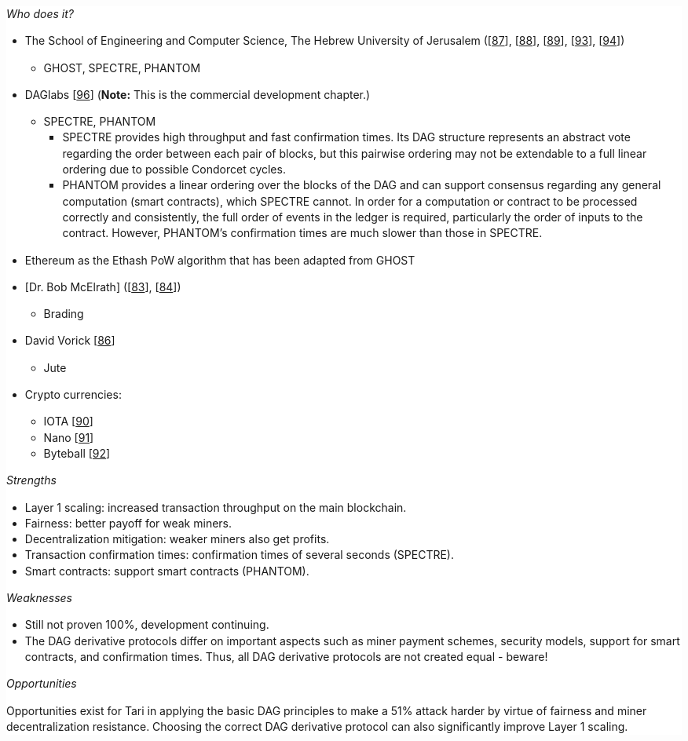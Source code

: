 *Who does it?*

- The School of Engineering and Computer Science, The Hebrew University of Jerusalem ([[87]], [[88]], [[89]], [[93]], [[94]])
  - GHOST, SPECTRE, PHANTOM

- DAGlabs [[96]] (**Note:** This is the commercial development chapter.)
  - SPECTRE, PHANTOM
    - SPECTRE provides high throughput and fast confirmation times. Its DAG structure represents an abstract vote 
    regarding the order between each pair of blocks, but this pairwise ordering may not be extendable to a full linear 
    ordering due to possible Condorcet cycles.
    - PHANTOM provides a linear ordering over the blocks of the DAG and can support consensus regarding any general 
    computation (smart contracts), which SPECTRE cannot. In order for a computation or contract to be processed 
    correctly and consistently, the full order of events in the ledger is required, particularly the order of inputs to 
    the contract. However, PHANTOM’s confirmation times are much slower than those in SPECTRE.

- Ethereum as the Ethash PoW algorithm that has been adapted from GHOST

- [Dr. Bob McElrath] ([[83]], [[84]])
  - Brading

- David Vorick [[86]]
  - Jute

- Crypto currencies:
  - IOTA [[90]] 
  - Nano [[91]]
  - Byteball [[92]]

*Strengths*

- Layer 1 scaling: increased transaction throughput on the main blockchain.
- Fairness: better payoff for weak miners.
- Decentralization mitigation: weaker miners also get profits.
- Transaction confirmation times: confirmation times of several seconds (SPECTRE).
- Smart contracts: support smart contracts (PHANTOM).

*Weaknesses*

- Still not proven 100%, development continuing.
- The DAG derivative protocols differ on important aspects such as miner payment schemes, security models, support for 
smart contracts, and confirmation times. Thus, all DAG derivative protocols are not created equal - beware!

*Opportunities*

Opportunities exist for Tari in applying the basic DAG principles to make a 51% attack harder by virtue of fairness and 
miner decentralization resistance. Choosing the correct DAG derivative protocol can also significantly improve Layer 1 
scaling.


[1]: https://en.wikipedia.org/wiki/OSI_model
[2]: https://www.microsoft.com/en-us/microsoft-365/blog/2018/02/12/decentralized-digital-identities-and-blockchain-the-future-as-we-see-it/
[3]: https://www.investinblockchain.com/trinity-protocol
[4]: http://plasma.io/plasma.pdf
[5]: https://nash.io/pdfs/whitepaper_v2.pdf
[6]: https://cdn.omise.co/omg/whitepaper.pdf
[7]: https://cointelegraph.com/news/the-rise-of-masternodes-might-soon-be-followed-by-the-creation-of-servicenodes
[8]: https://blockonomi.com/masternode-guide/
[9]: https://medium.com/dash-for-newbies/what-the-heck-is-a-dash-masternode-and-how-do-i-get-one-56e24121417e
[10]: https://en.bitcoin.it/wiki/Payment_channels
[11]: https://en.wikipedia.org/wiki/Lightning_Network
[12]: https://www.coindesk.com/bitcoin-isnt-crypto-adding-lightning-tech-now/
[13]: https://cryptoverze.com/what-is-bitcoin-lightning-network/
[14]: https://omisego.network/
[15]: https://medium.com/loom-network/everything-you-need-to-know-about-loom-network-all-in-one-place-updated-regularly-64742bd839fe
[16]: https://medium.com/l4-media/making-sense-of-ethereums-layer-2-scaling-solutions-state-channels-plasma-and-truebit-22cb40dcc2f4
[17]: https://trinity.tech
[18]: https://trinity.tech/#/writepaper
[19]: https://counterfactual.com/statechannels
[20]: https://raiden.network/
[21]: https://raiden.network/101.html
[22]: https://coincentral.com/what-are-masternodes-an-introduction-and-guide/
[23]: https://funfair.io/state-channels-in-disguise
[24]: https://worldpaymentsreport.com/
[25]: https://usa.visa.com/visa-everywhere/innovation/contactless-payments-around-the-globe.html
[26]: https://usa.visa.com/dam/VCOM/download/corporate/media/visanet-technology/visa-net-fact-sheet.pdf
[27]: https://bitcoin.stackexchange.com/questions/59408/with-100-segwit-transactions-what-would-be-the-max-number-of-transaction-confi
[28]: https://bitsonblocks.net/2016/10/02/a-gentle-introduction-to-ethereum/
[29]: https://ethereum.stackexchange.com/questions/30175/what-is-the-size-bytes-of-a-simple-ethereum-transaction-versus-a-bitcoin-trans?rq=1
[30]: http://dashmasternode.org/what-is-a-masternode
[31]: https://medium.com/statechannels/counterfactual-generalized-state-channels-on-ethereum-d38a36d25fc6
[32]: https://funfair.io/wp-content/uploads/FunFair-Technical-White-Paper.pdf
[33]: https://0xproject.com/
[34]: https://0xproject.com/pdfs/0x_white_paper.pdf
[35]: https://nash.io
[36]: https://blog.0xproject.com/front-running-griefing-and-the-perils-of-virtual-settlement-part-1-8554ab283e97
[37]: https://blog.0xproject.com/front-running-griefing-and-the-perils-of-virtual-settlement-part-2-921b00109e21
[38]: https://storage.googleapis.com/pub-tools-public-publication-data/pdf/16cb30b4b92fd4989b8619a61752a2387c6dd474.pdf
[39]: https://golem.network/crowdfunding/Golemwhitepaper.pdf
[40]: http://people.cs.uchicago.edu/~teutsch/papers/truebit.pdf
[41]: https://medium.com/livepeer-blog/livepeers-path-to-decentralization-a9267fd16532
[42]: https://golem.network
[43]: https://truebit.io
[44]: http://cs-people.bu.edu/heilman/tumblebit 
[45]: https://eprint.iacr.org/2016/575.pdf 
[46]: https://medium.com/@Stratisplatform/anonymous-transactions-coming-to-stratis-fced3f5abc2e 
[47]: https://github.com/BUSEC/TumbleBit 
[48]: https://github.com/nTumbleBit/nTumbleBit 
[49]: https://stratisplatform.com/2017/07/17/breeze-tumblebit-server-experimental-release 
[50]: https://stratisplatform.com/2017/09/20/breeze-wallet-with-breeze-privacy-protocol-dev-update 
[51]: https://eprint.iacr.org/2016/056.pdf 
[52]: https://www.youtube.com/watch?v=8BLWUUPfh2Q&feature=youtu.be&t=1h3m10s 
[53]: https://bitcoinmagazine.com/articles/better-bitcoin-privacy-scalability-developers-are-making-tumblebit-reality 
[54]: https://en.bitcoin.it/wiki/Contract 
[55]: https://stratisplatform.com/2017/08/10/bitcoin-privacy-tumblebit-integrated-into-breeze 
[56]: https://www.bitcoinmarketinsider.com/tumblebit-wallet-reaches-one-step-forward 
[57]: https://www.ethnews.com/a-survey-of-second-layer-solutions-for-blockchain-scaling-part-1 
[58]: https://lunyr.com/article/Second-Layer_Scaling 
[59]: https://www.rsk.co 
[60]: https://uploads.strikinglycdn.com/files/ec5278f8-218c-407a-af3c-ab71a910246d/LuminoTransactionCompressionProtocolLTCP.pdf 
[61]: https://cryptonewsmonitor.com/2017/11/11/bitcoin-based-ethereum-rival-rsk-set-to-launch-next-month 
[62]: https://media.rsk.co/ 
[63]: http://www.drivechain.info 
[64]: http://www.truthcoin.info/blog/drivechain 
[65]: https://www.rsk.co/blog/sidechains-drivechains-and-rsk-2-way-peg-design 
[66]:  https://en.bitcoin.it/wiki/Pay_to_script_hash 
[67]: http://bitcoinhivemind.com 
[68]: http://drivechains.org/what-are-drivechains/what-does-it-enable 
[69]: https://bitcoinmagazine.com/articles/bloq-s-paul-sztorc-on-the-main-benefits-of-sidechains-1463417446 
[70]:  https://blockstream.com/technology 
[71]: https://blockstream.com/sidechains.pdf 
[72]: https://blockstream.com/strong-federations.pdf 
[73]: https://github.com/CounterpartyXCP/Documentation/blob/master/Basics/FAQ-SmartContracts.md 
[74]: https://medium.com/@droplister/counterparty-development-101-2f4d9b0c8df3 
[75]: https://counterparty.io 
[76]: https://coval.readme.io/docs 
[77]: https://bitcoinmagazine.com/articles/scriptless-scripts-how-bitcoin-can-support-smart-contracts-without-smart-contracts 
[78]: https://blockstream.com/2018/01/23/musig-key-aggregation-schnorr-signatures.html 
[79]: https://eprint.iacr.org/2018/068.pdf 
[80]: https://download.wpsoftware.net/bitcoin/wizardry/mw-slides/2017-03-mit-bitcoin-expo/slides.pdf 
[81]: https://github.com/sipa/bips/blob/bip-schnorr/bip-schnorr.mediawiki 
[82]: https://bitcoinmagazine.com/articles/if-there-is-an-answer-to-selfish-mining-braiding-could-be-it-1482876153 
[83]: https://scalingbitcoin.org/hongkong2015/presentations/DAY2/2_breaking_the_chain_1_mcelrath.pdf 
[84]: https://rawgit.com/mcelrath/braidcoin/master/Braid%2BExamples.html 
[85]: https://en.wikipedia.org/wiki/Directed_acyclic_graph 
[86]: https://scalingbitcoin.org/milan2016/presentations/D2%20-%209%20-%20David%20Vorick.pdf 
[87]: https://eprint.iacr.org/2013/881.pdf 
[88]: http://fc15.ifca.ai/preproceedings/paper_101.pdf 
[89]: http://www.cs.huji.ac.il/~yoni_sompo/pubs/16/SPECTRE_complete.pdf 
[90]: https://www.iota.org/ 
[91]: https://nano.org/en 
[92]: https://byteball.org/ 
[93]: https://medium.com/@avivzohar/the-spectre-protocol-7dbbebb707b 
[94]: https://eprint.iacr.org/2016/1159.pdf 
[95]: https://docs.wixstatic.com/ugd/242600_92372943016c47ecb2e94b2fc07876d6.pdf 
[96]: https://www.daglabs.com 
[97]: http://networkcultures.org/unlikeus/resources/articles/what-is-a-federated-network 
[98]: https://towardsdatascience.com/federated-byzantine-agreement-24ec57bf36e0 
[99]: https://counterparty.io/docs/faq 
[100]: https://counterparty.io/docs/protocol_specification 
[101]: https://counterparty.io/news/why-proof-of-burn 
[102]: http://www.hashcash.org/papers/dagger.html 
[103]: https://web.archive.org/web/20170810043640/https://pdfs.semanticscholar.org/3b23/7cc60c1b9650e260318d33bec471b8202d5e.pdf 